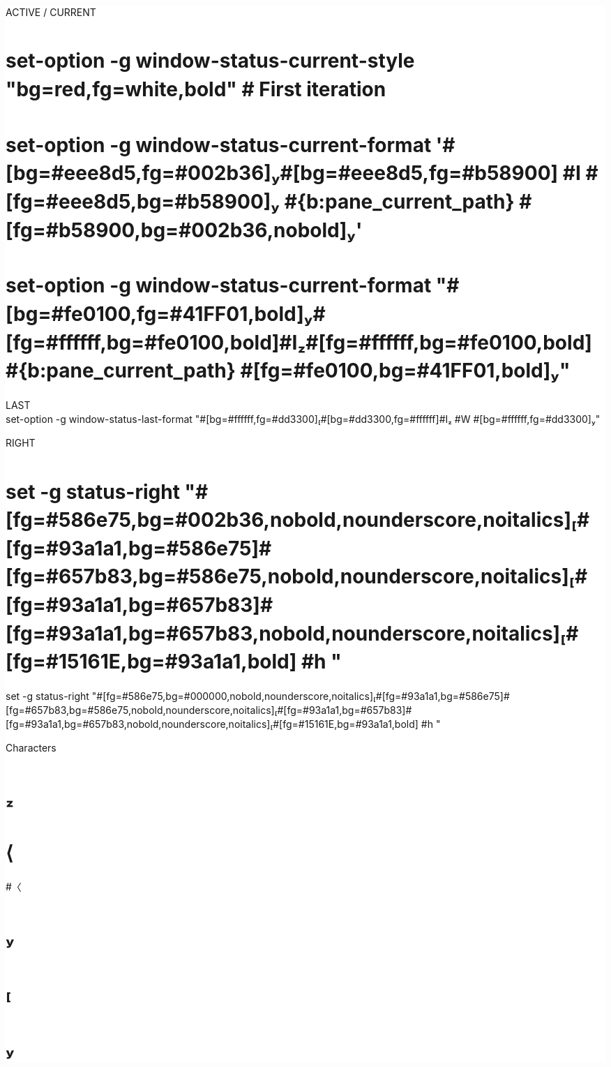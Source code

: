 

ACTIVE / CURRENT 
# set-option -g window-status-current-style "bg=red,fg=white,bold"  # First iteration #  
# set-option -g window-status-current-format '#[bg=#eee8d5,fg=#002b36]#[bg=#eee8d5,fg=#b58900] #I #[fg=#eee8d5,bg=#b58900] #{b:pane_current_path} #[fg=#b58900,bg=#002b36,nobold]'  
# set-option -g window-status-current-format "#[bg=#fe0100,fg=#41FF01,bold]#[fg=#ffffff,bg=#fe0100,bold]#I#[fg=#ffffff,bg=#fe0100,bold] #{b:pane_current_path} #[fg=#fe0100,bg=#41FF01,bold]"  


LAST  
set-option -g window-status-last-format "#[bg=#ffffff,fg=#dd3300]#[bg=#dd3300,fg=#ffffff]#I #W #[bg=#ffffff,fg=#dd3300]"  



RIGHT
# set -g status-right "#[fg=#586e75,bg=#002b36,nobold,nounderscore,noitalics]#[fg=#93a1a1,bg=#586e75]#[fg=#657b83,bg=#586e75,nobold,nounderscore,noitalics]#[fg=#93a1a1,bg=#657b83]#[fg=#93a1a1,bg=#657b83,nobold,nounderscore,noitalics]#[fg=#15161E,bg=#93a1a1,bold] #h "
set -g status-right "#[fg=#586e75,bg=#000000,nobold,nounderscore,noitalics]#[fg=#93a1a1,bg=#586e75]#[fg=#657b83,bg=#586e75,nobold,nounderscore,noitalics]#[fg=#93a1a1,bg=#657b83]#[fg=#93a1a1,bg=#657b83,nobold,nounderscore,noitalics]#[fg=#15161E,bg=#93a1a1,bold] #h "




Characters

######
######

# 
# ⟨
#〈
# 
# 
# 
